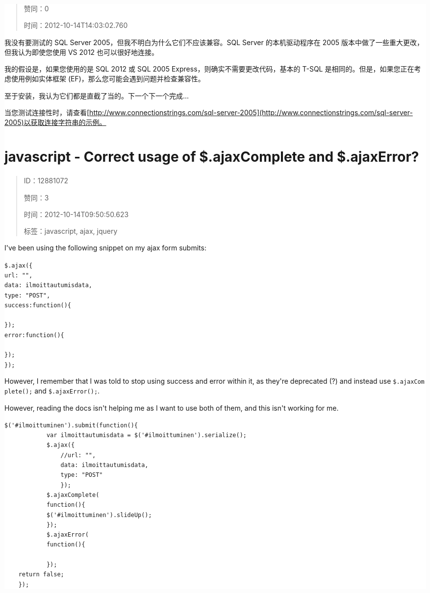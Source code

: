 > 赞同：0
> 
> 时间：2012-10-14T14:03:02.760

我没有要测试的 SQL Server 2005，但我不明白为什么它们不应该兼容。SQL Server 的本机驱动程序在 2005 版本中做了一些重大更改，但我认为即使您使用 VS 2012 也可以很好地连接。

我的假设是，如果您使用的是 SQL 2012 或 SQL 2005 Express，则确实不需要更改代码，基本的 T-SQL 是相同的。但是，如果您正在考虑使用例如实体框架 (EF)，那么您可能会遇到问题并检查兼容性。

至于安装，我认为它们都是直截了当的。下一个下一个完成...

当您测试连接性时，请查看[http://www.connectionstrings.com/sql-server-2005](http://www.connectionstrings.com/sql-server-2005)以获取连接字符串的示例。

# javascript - Correct usage of $.ajaxComplete and $.ajaxError?

> ID：12881072
> 
> 赞同：3
> 
> 时间：2012-10-14T09:50:50.623
> 
> 标签：javascript, ajax, jquery

I've been using the following snippet on my ajax form submits:

```
$.ajax({
url: "",
data: ilmoittautumisdata,
type: "POST",
success:function(){

});
error:function(){

});
}); 
```

However, I remember that I was told to stop using success and error within it, as they're deprecated (?) and instead use `$.ajaxComplete();` and `$.ajaxError();`.

However, reading the docs isn't helping me as I want to use both of them, and this isn't working for me.

```
$('#ilmoittuminen').submit(function(){
            var ilmoittautumisdata = $('#ilmoittuminen').serialize();
            $.ajax({
                //url: "",
                data: ilmoittautumisdata,
                type: "POST"
                });
            $.ajaxComplete(
            function(){
            $('#ilmoittuminen').slideUp();
            });
            $.ajaxError(
            function(){

            });
    return false;
    });​ 
```
